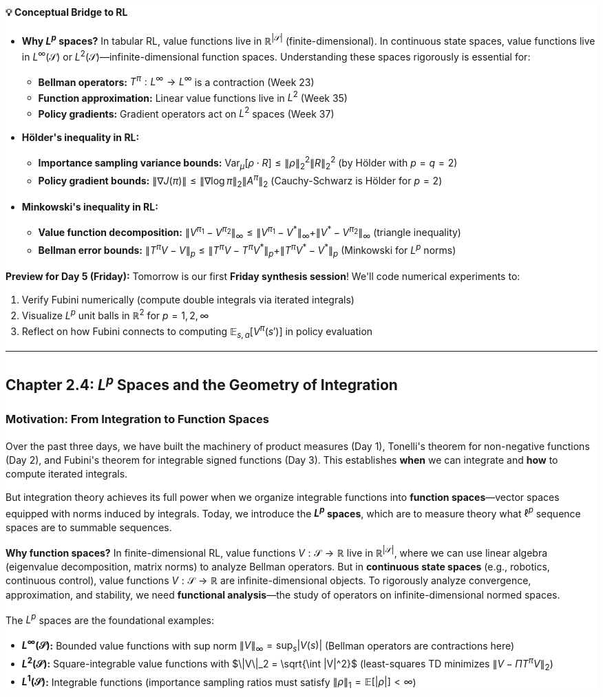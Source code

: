 
#### **💡 Conceptual Bridge to RL**

- **Why $L^p$ spaces?** In tabular RL, value functions live in $\mathbb{R}^{|\mathcal{S}|}$ (finite-dimensional). In continuous state spaces, value functions live in $L^\infty(\mathcal{S})$ or $L^2(\mathcal{S})$—infinite-dimensional function spaces. Understanding these spaces rigorously is essential for:
  - **Bellman operators:** $T^\pi: L^\infty \to L^\infty$ is a contraction (Week 23)
  - **Function approximation:** Linear value functions live in $L^2$ (Week 35)
  - **Policy gradients:** Gradient operators act on $L^2$ spaces (Week 37)

- **Hölder's inequality in RL:**
  - **Importance sampling variance bounds:** $\text{Var}_\mu[\rho \cdot R] \leq \|\rho\|_2^2 \|R\|_2^2$ (by Hölder with $p=q=2$)
  - **Policy gradient bounds:** $\|\nabla J(\pi)\| \leq \|\nabla \log \pi\|_2 \|A^\pi\|_2$ (Cauchy-Schwarz is Hölder for $p=2$)

- **Minkowski's inequality in RL:**
  - **Value function decomposition:** $\|V^{\pi_1} - V^{\pi_2}\|_\infty \leq \|V^{\pi_1} - V^*\|_\infty + \|V^* - V^{\pi_2}\|_\infty$ (triangle inequality)
  - **Bellman error bounds:** $\|T^\pi V - V\|_p \leq \|T^\pi V - T^\pi V^*\|_p + \|T^\pi V^* - V^*\|_p$ (Minkowski for $L^p$ norms)

**Preview for Day 5 (Friday):** Tomorrow is our first **Friday synthesis session**! We'll code numerical experiments to:
1. Verify Fubini numerically (compute double integrals via iterated integrals)
2. Visualize $L^p$ unit balls in $\mathbb{R}^2$ for $p = 1, 2, \infty$
3. Reflect on how Fubini connects to computing $\mathbb{E}_{s,a}[V^\pi(s')]$ in policy evaluation

---

## **Chapter 2.4: $L^p$ Spaces and the Geometry of Integration**

### **Motivation: From Integration to Function Spaces**

Over the past three days, we have built the machinery of product measures (Day 1), Tonelli's theorem for non-negative functions (Day 2), and Fubini's theorem for integrable signed functions (Day 3). This establishes **when** we can integrate and **how** to compute iterated integrals.

But integration theory achieves its full power when we organize integrable functions into **function spaces**—vector spaces equipped with norms induced by integrals. Today, we introduce the **$L^p$ spaces**, which are to measure theory what $\ell^p$ sequence spaces are to summable sequences.

**Why function spaces?** In finite-dimensional RL, value functions $V: \mathcal{S} \to \mathbb{R}$ live in $\mathbb{R}^{|\mathcal{S}|}$, where we can use linear algebra (eigenvalue decomposition, matrix norms) to analyze Bellman operators. But in **continuous state spaces** (e.g., robotics, continuous control), value functions $V: \mathcal{S} \to \mathbb{R}$ are infinite-dimensional objects. To rigorously analyze convergence, approximation, and stability, we need **functional analysis**—the study of operators on infinite-dimensional normed spaces.

The $L^p$ spaces are the foundational examples:
- **$L^\infty(\mathcal{S})$:** Bounded value functions with sup norm $\|V\|_\infty = \sup_s |V(s)|$ (Bellman operators are contractions here)
- **$L^2(\mathcal{S})$:** Square-integrable value functions with $\|V\|_2 = \sqrt{\int |V|^2}$ (least-squares TD minimizes $\|V - \Pi T^\pi V\|_2$)
- **$L^1(\mathcal{S})$:** Integrable functions (importance sampling ratios must satisfy $\|\rho\|_1 = \mathbb{E}[|\rho|] < \infty$)
